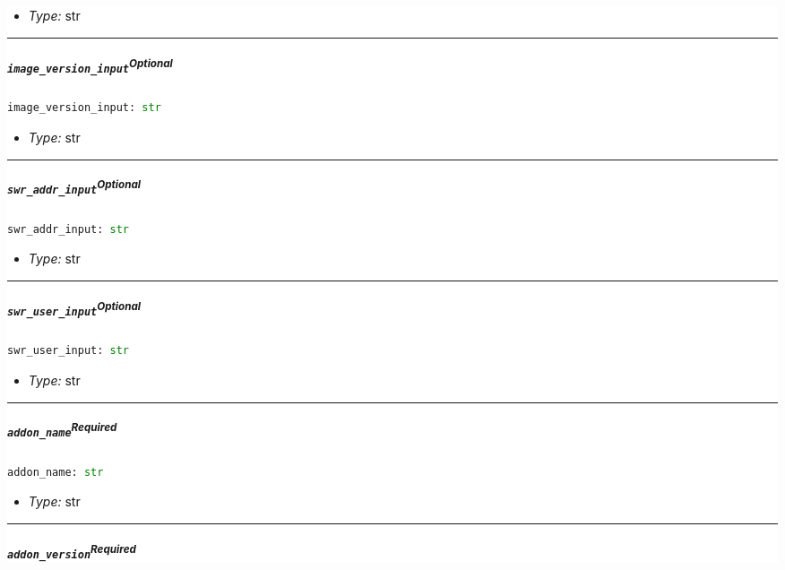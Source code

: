 - *Type:* str

---

##### `image_version_input`<sup>Optional</sup> <a name="image_version_input" id="@cdktf/provider-opentelekomcloud.dataOpentelekomcloudCceAddonTemplateV3.DataOpentelekomcloudCceAddonTemplateV3.property.imageVersionInput"></a>

```python
image_version_input: str
```

- *Type:* str

---

##### `swr_addr_input`<sup>Optional</sup> <a name="swr_addr_input" id="@cdktf/provider-opentelekomcloud.dataOpentelekomcloudCceAddonTemplateV3.DataOpentelekomcloudCceAddonTemplateV3.property.swrAddrInput"></a>

```python
swr_addr_input: str
```

- *Type:* str

---

##### `swr_user_input`<sup>Optional</sup> <a name="swr_user_input" id="@cdktf/provider-opentelekomcloud.dataOpentelekomcloudCceAddonTemplateV3.DataOpentelekomcloudCceAddonTemplateV3.property.swrUserInput"></a>

```python
swr_user_input: str
```

- *Type:* str

---

##### `addon_name`<sup>Required</sup> <a name="addon_name" id="@cdktf/provider-opentelekomcloud.dataOpentelekomcloudCceAddonTemplateV3.DataOpentelekomcloudCceAddonTemplateV3.property.addonName"></a>

```python
addon_name: str
```

- *Type:* str

---

##### `addon_version`<sup>Required</sup> <a name="addon_version" id="@cdktf/provider-opentelekomcloud.dataOpentelekomcloudCceAddonTemplateV3.DataOpentelekomcloudCceAddonTemplateV3.property.addonVersion"></a>
